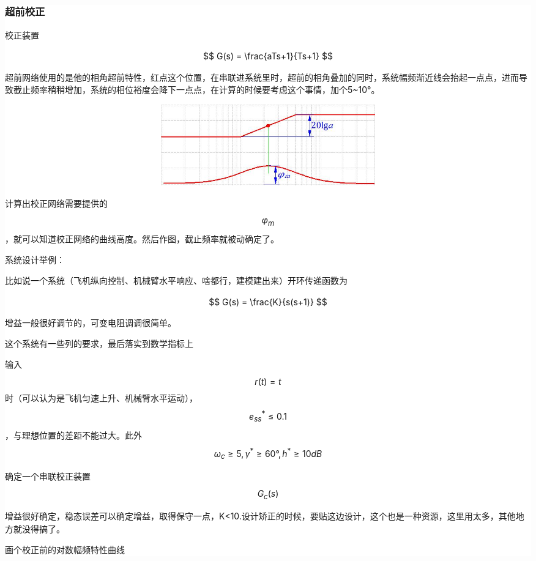 ### 超前校正


校正装置

$$ G(s) = \frac{aTs+1}{Ts+1} $$


超前网络使用的是他的相角超前特性，红点这个位置，在串联进系统里时，超前的相角叠加的同时，系统幅频渐近线会抬起一点点，进而导致截止频率稍稍增加，系统的相位裕度会降下一点点，在计算的时候要考虑这个事情，加个5~10°。


<center>
    <img src="./images/超前网络特性.jpg" width="350px">
</center>

计算出校正网络需要提供的$$ \varphi_m $$，就可以知道校正网络的曲线高度。然后作图，截止频率就被动确定了。


系统设计举例：


比如说一个系统（飞机纵向控制、机械臂水平响应、啥都行，建模建出来）开环传递函数为

$$ G(s) = \frac{K}{s(s+1)} $$

增益一般很好调节的，可变电阻调调很简单。

这个系统有一些列的要求，最后落实到数学指标上

输入$$ r(t) = t $$时（可以认为是飞机匀速上升、机械臂水平运动），$$ e_{ss}^*\le0.1 $$，与理想位置的差距不能过大。此外$$ \omega_c \ge5, \gamma^* \ge 60°, h^* \ge 10 dB $$

确定一个串联校正装置$$ G_c(s) $$

增益很好确定，稳态误差可以确定增益，取得保守一点，K<10.设计矫正的时候，要贴这边设计，这个也是一种资源，这里用太多，其他地方就没得搞了。

画个校正前的对数幅频特性曲线

<center>